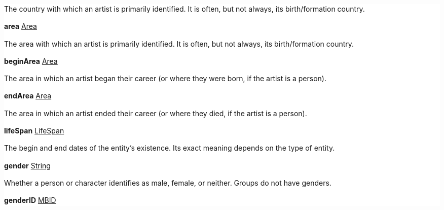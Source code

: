 The country with which an artist is primarily identified. It
is often, but not always, its birth/formation country.

</td>
</tr>
<tr>
<td colspan="2" valign="top"><strong>area</strong></td>
<td valign="top"><a href="#area">Area</a></td>
<td>

The area with which an artist is primarily identified. It
is often, but not always, its birth/formation country.

</td>
</tr>
<tr>
<td colspan="2" valign="top"><strong>beginArea</strong></td>
<td valign="top"><a href="#area">Area</a></td>
<td>

The area in which an artist began their career (or where
they were born, if the artist is a person).

</td>
</tr>
<tr>
<td colspan="2" valign="top"><strong>endArea</strong></td>
<td valign="top"><a href="#area">Area</a></td>
<td>

The area in which an artist ended their career (or where
they died, if the artist is a person).

</td>
</tr>
<tr>
<td colspan="2" valign="top"><strong>lifeSpan</strong></td>
<td valign="top"><a href="#lifespan">LifeSpan</a></td>
<td>

The begin and end dates of the entity’s existence. Its exact
meaning depends on the type of entity.

</td>
</tr>
<tr>
<td colspan="2" valign="top"><strong>gender</strong></td>
<td valign="top"><a href="#string">String</a></td>
<td>

Whether a person or character identifies as male, female, or
neither. Groups do not have genders.

</td>
</tr>
<tr>
<td colspan="2" valign="top"><strong>genderID</strong></td>
<td valign="top"><a href="#mbid">MBID</a></td>
<td>
